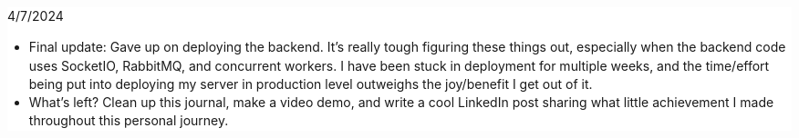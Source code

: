 4/7/2024

- Final update: Gave up on deploying the backend. It’s really tough figuring these things out, especially when the backend code uses SocketIO, RabbitMQ, and concurrent workers. I have been stuck in deployment for multiple weeks, and the time/effort being put into deploying my server in production level outweighs the joy/benefit I get out of it.
- What’s left? Clean up this journal, make a video demo, and write a cool LinkedIn post sharing what little achievement I made throughout this personal journey.
